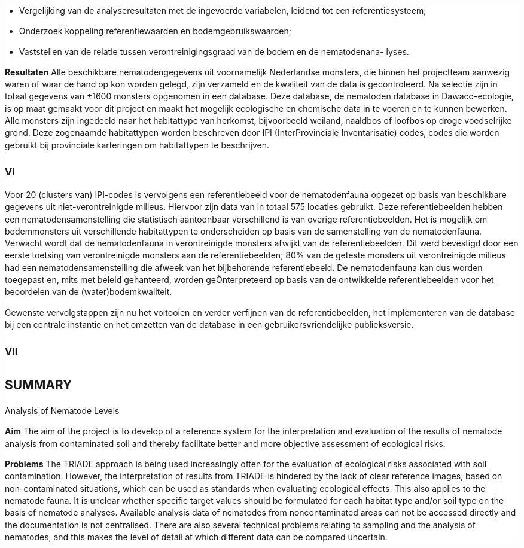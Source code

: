 - Vergelijking van de analyseresultaten met de ingevoerde variabelen, leidend tot een     referentiesysteem; 

- Onderzoek koppeling referentiewaarden en bodemgebruikswaarden; 

- Vaststellen van de relatie tussen verontreinigingsgraad van de bodem en de nematodenana-     lyses. 

**Resultaten** Alle beschikbare nematodengegevens uit voornamelijk Nederlandse monsters, die binnen het projectteam aanwezig waren of waar de hand op kon worden gelegd, zijn verzameld en de kwaliteit van de data is gecontroleerd. Na selectie zijn in totaal gegevens van ±1600 monsters opgenomen in een database. Deze database, de nematoden database in Dawaco-ecologie, is op maat gemaakt voor dit project en maakt het mogelijk ecologische en chemische data in te voeren en te kunnen bewerken. Alle monsters zijn ingedeeld naar het habitattype van herkomst, bijvoorbeeld weiland, naaldbos of loofbos op droge voedselrijke grond. Deze zogenaamde habitattypen worden beschreven door IPI (InterProvinciale Inventarisatie) codes, codes die worden gebruikt bij provinciale karteringen om habitattypen te beschrijven. 


### VI 

Voor 20 (clusters van) IPI-codes is vervolgens een referentiebeeld voor de nematodenfauna opgezet op basis van beschikbare gegevens uit niet-verontreinigde milieus. Hiervoor zijn data van in totaal 575 locaties gebruikt. Deze referentiebeelden hebben een nematodensamenstelling die statistisch aantoonbaar verschillend is van overige referentiebeelden. Het is mogelijk om bodemmonsters uit verschillende habitattypen te onderscheiden op basis van de samenstelling van de nematodenfauna. Verwacht wordt dat de nematodenfauna in verontreinigde monsters afwijkt van de referentiebeelden. Dit werd bevestigd door een eerste toetsing van verontreinigde monsters aan de referentiebeelden; 80% van de geteste monsters uit verontreinigde milieus had een nematodensamenstelling die afweek van het bijbehorende referentiebeeld. De nematodenfauna kan dus worden toegepast en, mits met beleid gehanteerd, worden geÔnterpreteerd op basis van de ontwikkelde referentiebeelden voor het beoordelen van de (water)bodemkwaliteit. 

Gewenste vervolgstappen zijn nu het voltooien en verder verfijnen van de referentiebeelden, het implementeren van de database bij een centrale instantie en het omzetten van de database in een gebruikersvriendelijke publieksversie. 


### VII 

## SUMMARY 

 Analysis of Nematode Levels 

**Aim** The aim of the project is to develop of a reference system for the interpretation and evaluation of the results of nematode analysis from contaminated soil and thereby facilitate better and more objective assessment of ecological risks. 

**Problems** The TRIADE approach is being used increasingly often for the evaluation of ecological risks associated with soil contamination. However, the interpretation of results from TRIADE is hindered by the lack of clear reference images, based on non-contaminated situations, which can be used as standards when evaluating ecological effects. This also applies to the nematode fauna. It is unclear whether specific target values should be formulated for each habitat type and/or soil type on the basis of nematode analyses. Available analysis data of nematodes from noncontaminated areas can not be accessed directly and the documentation is not centralised. There are also several technical problems relating to sampling and the analysis of nematodes, and this makes the level of detail at which different data can be compared uncertain. 
